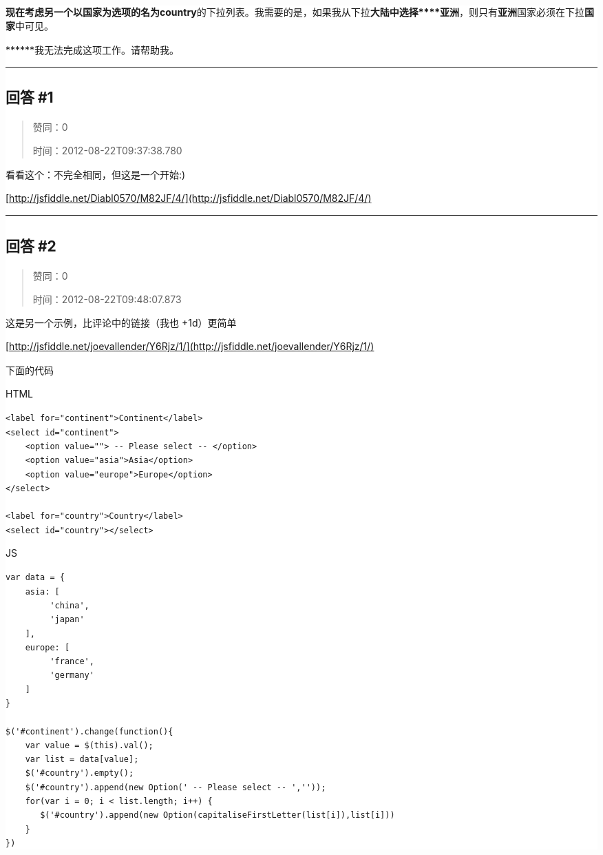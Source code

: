 **现在考虑另一个以国家为选项的名为country**的下拉列表。我需要的是，如果我从下拉**大陆中选择****亚洲**，则只有**亚洲**国家必须在下拉**国家**中可见。

 ******我无法完成这项工作。请帮助我。

* * *

## 回答 #1

> 赞同：0
> 
> 时间：2012-08-22T09:37:38.780

看看这个：不完全相同，但这是一个开始:)

[http://jsfiddle.net/Diabl0570/M82JF/4/](http://jsfiddle.net/Diabl0570/M82JF/4/)

* * *

## 回答 #2

> 赞同：0
> 
> 时间：2012-08-22T09:48:07.873

这是另一个示例，比评论中的链接（我也 +1d）更简单

[http://jsfiddle.net/joevallender/Y6Rjz/1/](http://jsfiddle.net/joevallender/Y6Rjz/1/)

下面的代码

HTML

```
<label for="continent">Continent</label>
<select id="continent">
    <option value=""> -- Please select -- </option>
    <option value="asia">Asia</option>
    <option value="europe">Europe</option>
</select>

<label for="country">Country</label>
<select id="country"></select> 
```

JS

```
var data = {
    asia: [
         'china',
         'japan'
    ],
    europe: [
         'france',
         'germany'
    ]
}

$('#continent').change(function(){
    var value = $(this).val();
    var list = data[value];
    $('#country').empty();
    $('#country').append(new Option(' -- Please select -- ',''));
    for(var i = 0; i < list.length; i++) {
       $('#country').append(new Option(capitaliseFirstLetter(list[i]),list[i]))   
    }
})

```